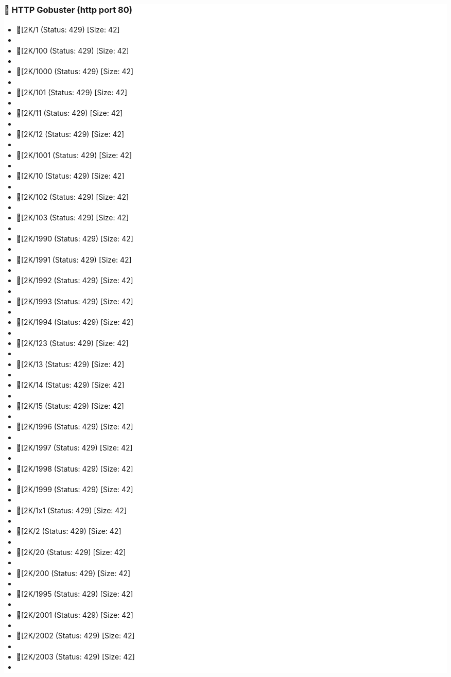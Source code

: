 ### 🧪 HTTP Gobuster (http port 80)
- [2K/1                    (Status: 429) [Size: 42]
- 
- [2K/100                  (Status: 429) [Size: 42]
- 
- [2K/1000                 (Status: 429) [Size: 42]
- 
- [2K/101                  (Status: 429) [Size: 42]
- 
- [2K/11                   (Status: 429) [Size: 42]
- 
- [2K/12                   (Status: 429) [Size: 42]
- 
- [2K/1001                 (Status: 429) [Size: 42]
- 
- [2K/10                   (Status: 429) [Size: 42]
- 
- [2K/102                  (Status: 429) [Size: 42]
- 
- [2K/103                  (Status: 429) [Size: 42]
- 
- [2K/1990                 (Status: 429) [Size: 42]
- 
- [2K/1991                 (Status: 429) [Size: 42]
- 
- [2K/1992                 (Status: 429) [Size: 42]
- 
- [2K/1993                 (Status: 429) [Size: 42]
- 
- [2K/1994                 (Status: 429) [Size: 42]
- 
- [2K/123                  (Status: 429) [Size: 42]
- 
- [2K/13                   (Status: 429) [Size: 42]
- 
- [2K/14                   (Status: 429) [Size: 42]
- 
- [2K/15                   (Status: 429) [Size: 42]
- 
- [2K/1996                 (Status: 429) [Size: 42]
- 
- [2K/1997                 (Status: 429) [Size: 42]
- 
- [2K/1998                 (Status: 429) [Size: 42]
- 
- [2K/1999                 (Status: 429) [Size: 42]
- 
- [2K/1x1                  (Status: 429) [Size: 42]
- 
- [2K/2                    (Status: 429) [Size: 42]
- 
- [2K/20                   (Status: 429) [Size: 42]
- 
- [2K/200                  (Status: 429) [Size: 42]
- 
- [2K/1995                 (Status: 429) [Size: 42]
- 
- [2K/2001                 (Status: 429) [Size: 42]
- 
- [2K/2002                 (Status: 429) [Size: 42]
- 
- [2K/2003                 (Status: 429) [Size: 42]
- 